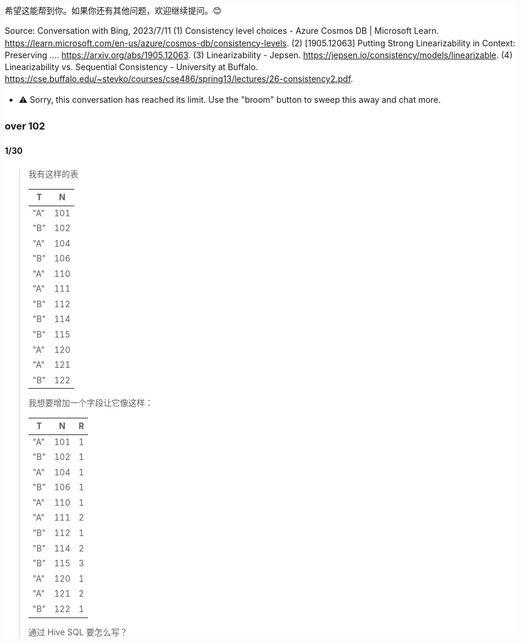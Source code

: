 希望这能帮到你。如果你还有其他问题，欢迎继续提问。😊

Source: Conversation with Bing, 2023/7/11
(1) Consistency level choices - Azure Cosmos DB | Microsoft Learn. https://learn.microsoft.com/en-us/azure/cosmos-db/consistency-levels.
(2) [1905.12063] Putting Strong Linearizability in Context: Preserving .... https://arxiv.org/abs/1905.12063.
(3) Linearizability - Jepsen. https://jepsen.io/consistency/models/linearizable.
(4) Linearizability vs. Sequential Consistency - University at Buffalo. https://cse.buffalo.edu/~stevko/courses/cse486/spring13/lectures/26-consistency2.pdf.

* ⚠ Sorry, this conversation has reached its limit. Use the "broom" button to sweep this away and chat more.



### over 102

#### 1/30

> 我有这样的表
> 
> | T | N |
> | --- | --- |
> | "A" | 101 |
> | "B" | 102 |
> | "A" | 104 |
> | "B" | 106 |
> | "A" | 110 |
> | "A" | 111 |
> | "B" | 112 |
> | "B" | 114 |
> | "B" | 115 |
> | "A" | 120 |
> | "A" | 121 |
> | "B" | 122 |
> 
> 我想要增加一个字段让它像这样：
> 
> | T | N | R |
> | --- | --- | --- |
> | "A" | 101 | 1 |
> | "B" | 102 | 1 |
> | "A" | 104 | 1 |
> | "B" | 106 | 1 |
> | "A" | 110 | 1 |
> | "A" | 111 | 2 |
> | "B" | 112 | 1 |
> | "B" | 114 | 2 |
> | "B" | 115 | 3 |
> | "A" | 120 | 1 |
> | "A" | 121 | 2 |
> | "B" | 122 | 1 |
> 
> 通过 Hive SQL 要怎么写？
> 
